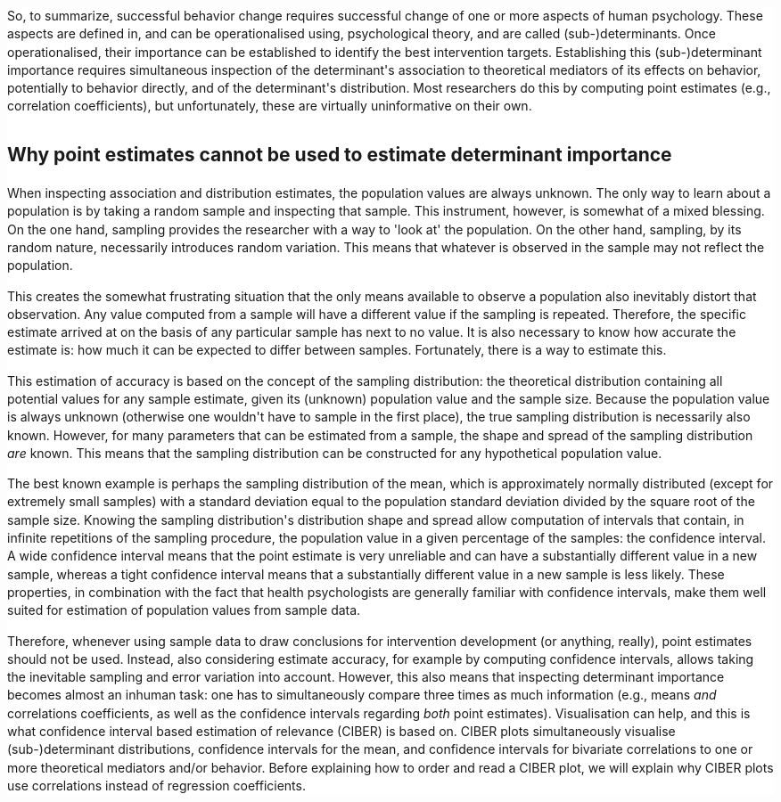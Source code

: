 So, to summarize, successful behavior change requires successful change of one or more aspects of human psychology. These aspects are defined in, and can be operationalised using, psychological theory, and are called (sub-)determinants. Once operationalised, their importance can be established to identify the best intervention targets. Establishing this (sub-)determinant importance requires simultaneous inspection of the determinant's association to theoretical mediators of its effects on behavior, potentially to behavior directly, and of the determinant's distribution. Most researchers do this by computing point estimates (e.g., correlation coefficients), but unfortunately, these are virtually uninformative on their own.

Why point estimates cannot be used to estimate determinant importance
---------------------------------------------------------------------

When inspecting association and distribution estimates, the population values are always unknown. The only way to learn about a population is by taking a random sample and inspecting that sample. This instrument, however, is somewhat of a mixed blessing. On the one hand, sampling provides the researcher with a way to 'look at' the population. On the other hand, sampling, by its random nature, necessarily introduces random variation. This means that whatever is observed in the sample may not reflect the population.

This creates the somewhat frustrating situation that the only means available to observe a population also inevitably distort that observation. Any value computed from a sample will have a different value if the sampling is repeated. Therefore, the specific estimate arrived at on the basis of any particular sample has next to no value. It is also necessary to know how accurate the estimate is: how much it can be expected to differ between samples. Fortunately, there is a way to estimate this.

This estimation of accuracy is based on the concept of the sampling distribution: the theoretical distribution containing all potential values for any sample estimate, given its (unknown) population value and the sample size. Because the population value is always unknown (otherwise one wouldn't have to sample in the first place), the true sampling distribution is necessarily also known. However, for many parameters that can be estimated from a sample, the shape and spread of the sampling distribution *are* known. This means that the sampling distribution can be constructed for any hypothetical population value.

The best known example is perhaps the sampling distribution of the mean, which is approximately normally distributed (except for extremely small samples) with a standard deviation equal to the population standard deviation divided by the square root of the sample size. Knowing the sampling distribution's distribution shape and spread allow computation of intervals that contain, in infinite repetitions of the sampling procedure, the population value in a given percentage of the samples: the confidence interval. A wide confidence interval means that the point estimate is very unreliable and can have a substantially different value in a new sample, whereas a tight confidence interval means that a substantially different value in a new sample is less likely. These properties, in combination with the fact that health psychologists are generally familiar with confidence intervals, make them well suited for estimation of population values from sample data.

Therefore, whenever using sample data to draw conclusions for intervention development (or anything, really), point estimates should not be used. Instead, also considering estimate accuracy, for example by computing confidence intervals, allows taking the inevitable sampling and error variation into account. However, this also means that inspecting determinant importance becomes almost an inhuman task: one has to simultaneously compare three times as much information (e.g., means *and* correlations coefficients, as well as the confidence intervals regarding *both* point estimates). Visualisation can help, and this is what confidence interval based estimation of relevance (CIBER) is based on. CIBER plots simultaneously visualise (sub-)determinant distributions, confidence intervals for the mean, and confidence intervals for bivariate correlations to one or more theoretical mediators and/or behavior. Before explaining how to order and read a CIBER plot, we will explain why CIBER plots use correlations instead of regression coefficients.
